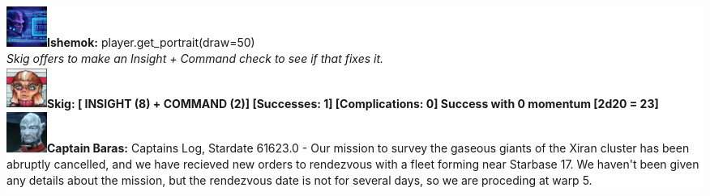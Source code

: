 <img src="../images/auto/Ishemok.png" alt="Ishemok" width="50" height="50">**Ishemok:** player.get_portrait(draw=50)<br />
*Skig offers to make an Insight + Command check to see if that fixes it.*<br />
<img src="../images/auto/Skig.png" alt="Skig" width="50" height="50">**Skig: [ INSIGHT  (8) +  COMMAND  (2)]
[Successes: 1] [Complications: 0]
Success with 0 momentum [2d20 = 23]**<br />
<img src="../images/auto/CaptainBaras.PNG" alt="Captain Baras" width="50" height="50">**Captain Baras:** Captains Log, Stardate 61623.0 - Our mission to survey the gaseous giants of the Xiran cluster has been abruptly cancelled, and we have recieved new orders to rendezvous with a fleet forming near Starbase 17. We haven't been given any details about the mission, but the rendezvous date is not for several days, so we are proceding at warp 5.
